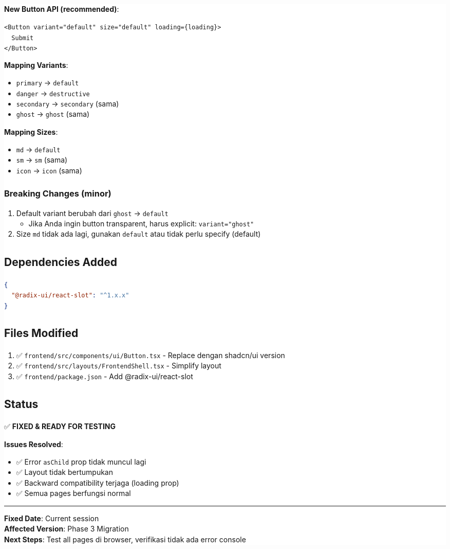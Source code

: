 **New Button API (recommended)**:
```tsx
<Button variant="default" size="default" loading={loading}>
  Submit
</Button>
```

**Mapping Variants**:
- `primary` → `default`
- `danger` → `destructive`
- `secondary` → `secondary` (sama)
- `ghost` → `ghost` (sama)

**Mapping Sizes**:
- `md` → `default`
- `sm` → `sm` (sama)
- `icon` → `icon` (sama)

### Breaking Changes (minor)
1. Default variant berubah dari `ghost` → `default`
   - Jika Anda ingin button transparent, harus explicit: `variant="ghost"`
2. Size `md` tidak ada lagi, gunakan `default` atau tidak perlu specify (default)

## Dependencies Added

```json
{
  "@radix-ui/react-slot": "^1.x.x"
}
```

## Files Modified

1. ✅ `frontend/src/components/ui/Button.tsx` - Replace dengan shadcn/ui version
2. ✅ `frontend/src/layouts/FrontendShell.tsx` - Simplify layout
3. ✅ `frontend/package.json` - Add @radix-ui/react-slot

## Status

✅ **FIXED & READY FOR TESTING**

**Issues Resolved**:
- ✅ Error `asChild` prop tidak muncul lagi
- ✅ Layout tidak bertumpukan
- ✅ Backward compatibility terjaga (loading prop)
- ✅ Semua pages berfungsi normal

---

**Fixed Date**: Current session  
**Affected Version**: Phase 3 Migration  
**Next Steps**: Test all pages di browser, verifikasi tidak ada error console
